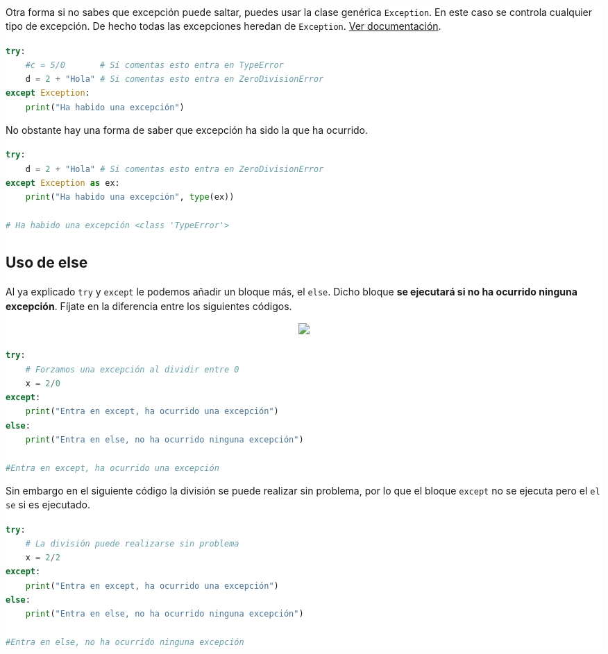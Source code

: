 Otra forma si no sabes que excepción puede saltar, puedes usar la clase genérica  `Exception`. En este caso se controla cualquier tipo de excepción. De hecho todas las excepciones heredan de `Exception`. [Ver documentación](https://docs.python.org/3/library/exceptions.html "Ver documentación").


```python
try:
    #c = 5/0       # Si comentas esto entra en TypeError
    d = 2 + "Hola" # Si comentas esto entra en ZeroDivisionError
except Exception:
    print("Ha habido una excepción")
```

No obstante hay una forma de saber que excepción ha sido la que ha ocurrido.


```python
try:
    d = 2 + "Hola" # Si comentas esto entra en ZeroDivisionError
except Exception as ex:
    print("Ha habido una excepción", type(ex))

# Ha habido una excepción <class 'TypeError'>
```


## Uso de else

Al ya explicado `try` y `except` le podemos añadir un bloque más, el `else`. Dicho bloque **se ejecutará si no ha ocurrido ninguna excepción**. Fíjate en la diferencia entre los siguientes códigos.

<p align="center">
  <img src="/wp-content/uploads/2020/05/image-1590050215188.png">
</p>

```python
try:
    # Forzamos una excepción al dividir entre 0
    x = 2/0
except:
    print("Entra en except, ha ocurrido una excepción")
else:
    print("Entra en else, no ha ocurrido ninguna excepción")

#Entra en except, ha ocurrido una excepción
```



Sin embargo en el siguiente código la división se puede realizar sin problema, por lo que el bloque `except` no se ejecuta pero el `else` si es ejecutado.


```python
try:
    # La división puede realizarse sin problema
    x = 2/2
except:
    print("Entra en except, ha ocurrido una excepción")
else:
    print("Entra en else, no ha ocurrido ninguna excepción")

#Entra en else, no ha ocurrido ninguna excepción
```

